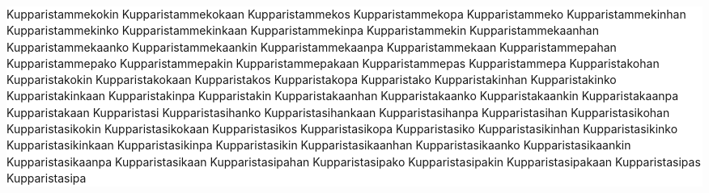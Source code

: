 Kupparistammekokin
Kupparistammekokaan
Kupparistammekos
Kupparistammekopa
Kupparistammeko
Kupparistammekinhan
Kupparistammekinko
Kupparistammekinkaan
Kupparistammekinpa
Kupparistammekin
Kupparistammekaanhan
Kupparistammekaanko
Kupparistammekaankin
Kupparistammekaanpa
Kupparistammekaan
Kupparistammepahan
Kupparistammepako
Kupparistammepakin
Kupparistammepakaan
Kupparistammepas
Kupparistammepa
Kupparistakohan
Kupparistakokin
Kupparistakokaan
Kupparistakos
Kupparistakopa
Kupparistako
Kupparistakinhan
Kupparistakinko
Kupparistakinkaan
Kupparistakinpa
Kupparistakin
Kupparistakaanhan
Kupparistakaanko
Kupparistakaankin
Kupparistakaanpa
Kupparistakaan
Kupparistasi
Kupparistasihanko
Kupparistasihankaan
Kupparistasihanpa
Kupparistasihan
Kupparistasikohan
Kupparistasikokin
Kupparistasikokaan
Kupparistasikos
Kupparistasikopa
Kupparistasiko
Kupparistasikinhan
Kupparistasikinko
Kupparistasikinkaan
Kupparistasikinpa
Kupparistasikin
Kupparistasikaanhan
Kupparistasikaanko
Kupparistasikaankin
Kupparistasikaanpa
Kupparistasikaan
Kupparistasipahan
Kupparistasipako
Kupparistasipakin
Kupparistasipakaan
Kupparistasipas
Kupparistasipa